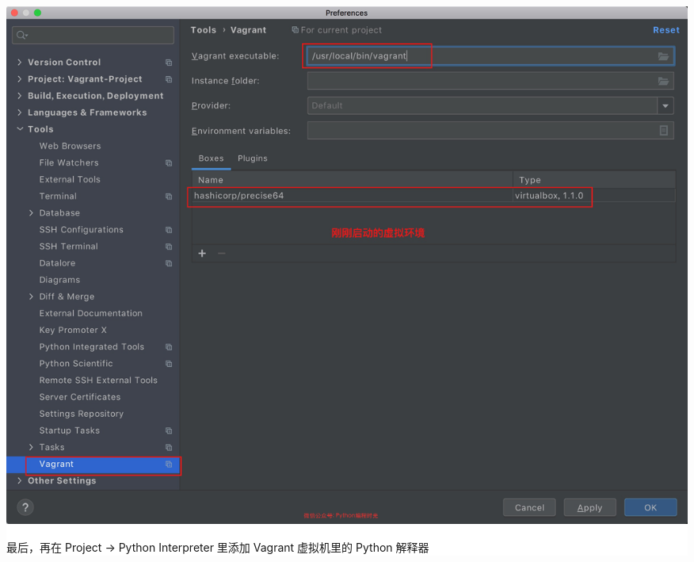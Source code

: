 ![image5](img/pycharm完全使用指南/20210327093615.png)

最后，再在 Project -> Python Interpreter 里添加 Vagrant 虚拟机里的 Python 解释器

